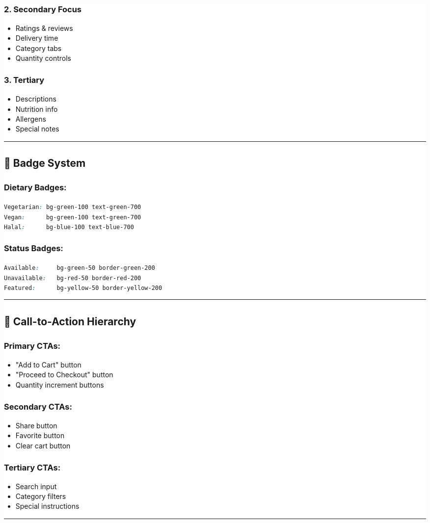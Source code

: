 ### 2. **Secondary Focus**
- Ratings & reviews
- Delivery time
- Category tabs
- Quantity controls

### 3. **Tertiary**
- Descriptions
- Nutrition info
- Allergens
- Special notes

---

## 🌈 Badge System

### Dietary Badges:
```css
Vegetarian: bg-green-100 text-green-700
Vegan:      bg-green-100 text-green-700
Halal:      bg-blue-100 text-blue-700
```

### Status Badges:
```css
Available:     bg-green-50 border-green-200
Unavailable:   bg-red-50 border-red-200
Featured:      bg-yellow-50 border-yellow-200
```

---

## 🎯 Call-to-Action Hierarchy

### Primary CTAs:
- "Add to Cart" button
- "Proceed to Checkout" button
- Quantity increment buttons

### Secondary CTAs:
- Share button
- Favorite button
- Clear cart button

### Tertiary CTAs:
- Search input
- Category filters
- Special instructions

---